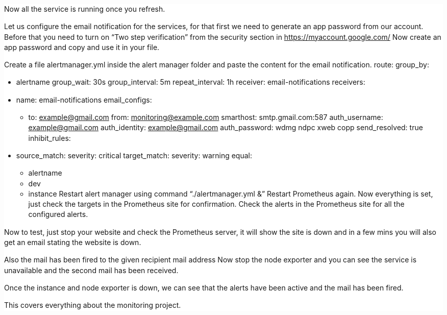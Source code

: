 Now all the service is running once you refresh.

Let us configure the email notification for the services, for that first we need to generate an app password from our account. Before that you need to turn on “Two step verification” from the security section in https://myaccount.google.com/ Now create an app password and copy and use it in your file.

Create a file alertmanager.yml inside the alert manager folder and paste the content for the email notification.
route: group_by:

  - alertname
group_wait: 30s
group_interval: 5m
repeat_interval: 1h
receiver: email-notifications
receivers:

- name: email-notifications
  email_configs:
    - to: example@gmail.com
      from: monitoring@example.com
      smarthost: smtp.gmail.com:587
      auth_username: example@gmail.com
      auth_identity: example@gmail.com
      auth_password: wdmg ndpc xweb copp
      send_resolved: true
inhibit_rules:

- source_match:
    severity: critical
  target_match:
    severity: warning
  equal:
    - alertname
    - dev
    - instance
Restart alert manager using command “./alertmanager.yml &” Restart Prometheus again. Now everything is set, just check the targets in the Prometheus site for confirmation. Check the alerts in the Prometheus site for all the configured alerts.

Now to test, just stop your website and check the Prometheus server, it will show the site is down and in a few mins you will also get an email stating the website is down.

Also the mail has been fired to the given recipient mail address Now stop the node exporter and you can see the service is unavailable and the second mail has been received.

Once the instance and node exporter is down, we can see that the alerts have been active and the mail has been fired.

This covers everything about the monitoring project.
